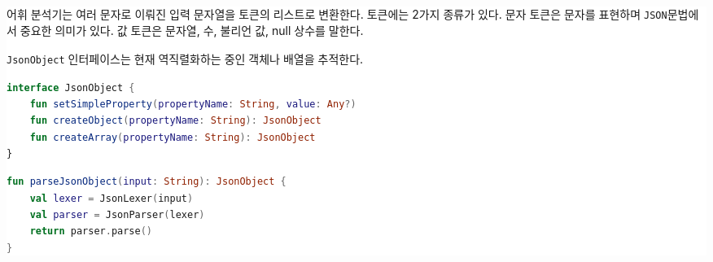 어휘 분석기는 여러 문자로 이뤄진 입력 문자열을 토큰의 리스트로 변환한다.
토큰에는 2가지 종류가 있다. 문자 토큰은 문자를 표현하며 `JSON`문법에서 중요한 의미가 있다.
값 토큰은 문자열, 수, 불리언 값, null 상수를 말한다.

`JsonObject` 인터페이스는 현재 역직렬화하는 중인 객체나 배열을 추적한다.

```kotlin
interface JsonObject {
    fun setSimpleProperty(propertyName: String, value: Any?)
    fun createObject(propertyName: String): JsonObject
    fun createArray(propertyName: String): JsonObject
}
```

```kotlin
fun parseJsonObject(input: String): JsonObject {
    val lexer = JsonLexer(input)
    val parser = JsonParser(lexer)
    return parser.parse()
}
```